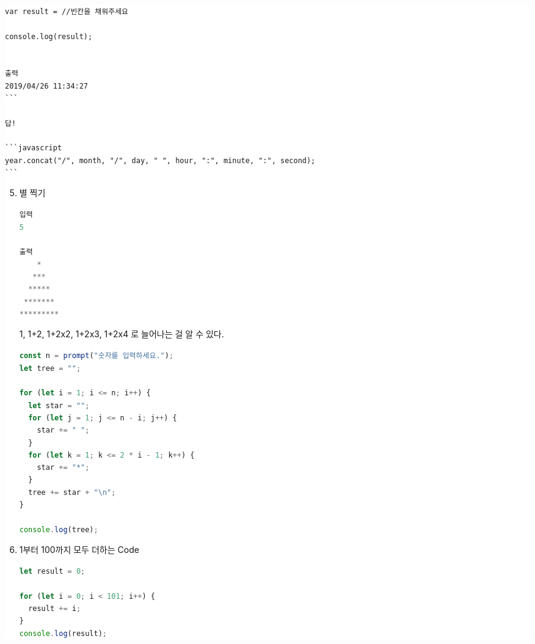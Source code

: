     var result = //빈칸을 채워주세요

    console.log(result);


    출력
    2019/04/26 11:34:27
    ```

    답!

    ```javascript
    year.concat("/", month, "/", day, " ", hour, ":", minute, ":", second);
    ```

5.  별 찍기

    ```javascript
    입력
    5

    출력
        *
       ***
      *****
     *******
    *********
    ```

    1, 1+2, 1+2x2, 1+2x3, 1+2x4 로 늘어나는 걸 알 수 있다.

    ```javascript
    const n = prompt("숫자를 입력하세요.");
    let tree = "";

    for (let i = 1; i <= n; i++) {
      let star = "";
      for (let j = 1; j <= n - i; j++) {
        star += " ";
      }
      for (let k = 1; k <= 2 * i - 1; k++) {
        star += "*";
      }
      tree += star + "\n";
    }

    console.log(tree);
    ```

6.  1부터 100까지 모두 더하는 Code

    ```javascript
    let result = 0;

    for (let i = 0; i < 101; i++) {
      result += i;
    }
    console.log(result);
    ```
